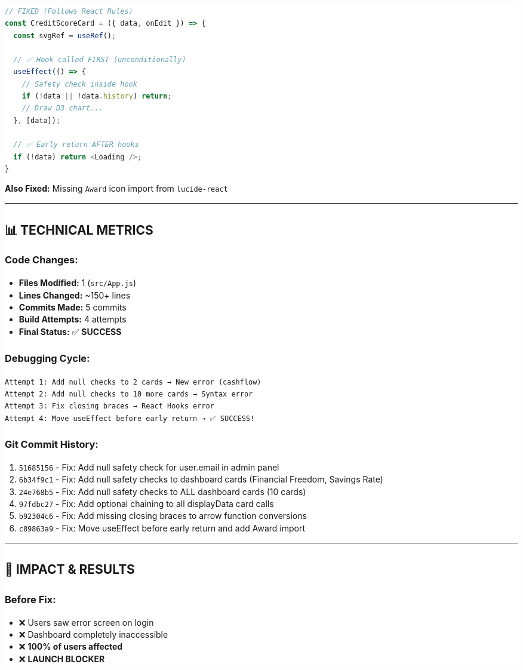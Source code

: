 ```javascript
// FIXED (Follows React Rules)
const CreditScoreCard = ({ data, onEdit }) => {
  const svgRef = useRef();
  
  // ✅ Hook called FIRST (unconditionally)
  useEffect(() => {
    // Safety check inside hook
    if (!data || !data.history) return;
    // Draw D3 chart...
  }, [data]);
  
  // ✅ Early return AFTER hooks
  if (!data) return <Loading />;
}
```

**Also Fixed:** Missing `Award` icon import from `lucide-react`

---

## 📊 **TECHNICAL METRICS**

### Code Changes:
- **Files Modified:** 1 (`src/App.js`)
- **Lines Changed:** ~150+ lines
- **Commits Made:** 5 commits
- **Build Attempts:** 4 attempts
- **Final Status:** ✅ **SUCCESS**

### Debugging Cycle:
```
Attempt 1: Add null checks to 2 cards → New error (cashflow)
Attempt 2: Add null checks to 10 more cards → Syntax error
Attempt 3: Fix closing braces → React Hooks error
Attempt 4: Move useEffect before early return → ✅ SUCCESS!
```

### Git Commit History:
1. `51685156` - Fix: Add null safety check for user.email in admin panel
2. `6b34f9c1` - Fix: Add null safety checks to dashboard cards (Financial Freedom, Savings Rate)
3. `24e768b5` - Fix: Add null safety checks to ALL dashboard cards (10 cards)
4. `97fdbc27` - Fix: Add optional chaining to all displayData card calls
5. `b92304c6` - Fix: Add missing closing braces to arrow function conversions
6. `c89863a9` - Fix: Move useEffect before early return and add Award import

---

## 🎯 **IMPACT & RESULTS**

### Before Fix:
- ❌ Users saw error screen on login
- ❌ Dashboard completely inaccessible
- ❌ **100% of users affected**
- ❌ **LAUNCH BLOCKER**
